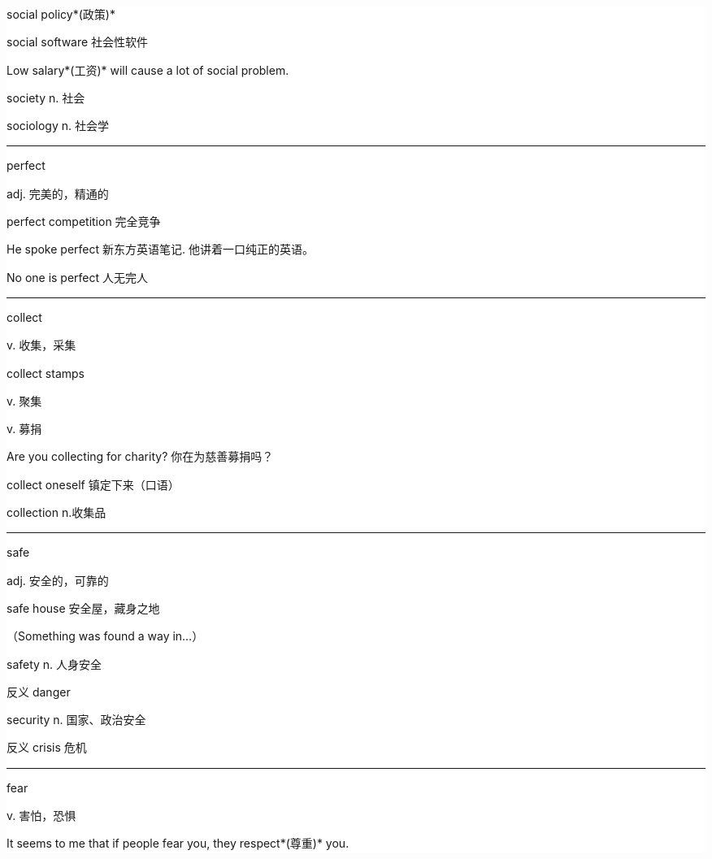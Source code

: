 social policy*(政策)*

social software 社会性软件

Low salary*(工资)* will cause a lot of social problem.

society n. 社会

sociology n. 社会学

-------

perfect

adj. 完美的，精通的

perfect competition 完全竞争

He spoke perfect 新东方英语笔记. 他讲着一口纯正的英语。

No one is perfect 人无完人

-------

collect

v. 收集，采集

collect stamps

v. 聚集

v. 募捐

Are you collecting for charity? 你在为慈善募捐吗？

collect oneself 镇定下来（口语）

collection n.收集品

-------

safe

adj. 安全的，可靠的

safe house 安全屋，藏身之地

（Something was found a way in…）

safety n. 人身安全

反义 danger

security n. 国家、政治安全

反义 crisis 危机

-------

fear

v. 害怕，恐惧

It seems to me that if people fear you, they respect*(尊重)* you.

